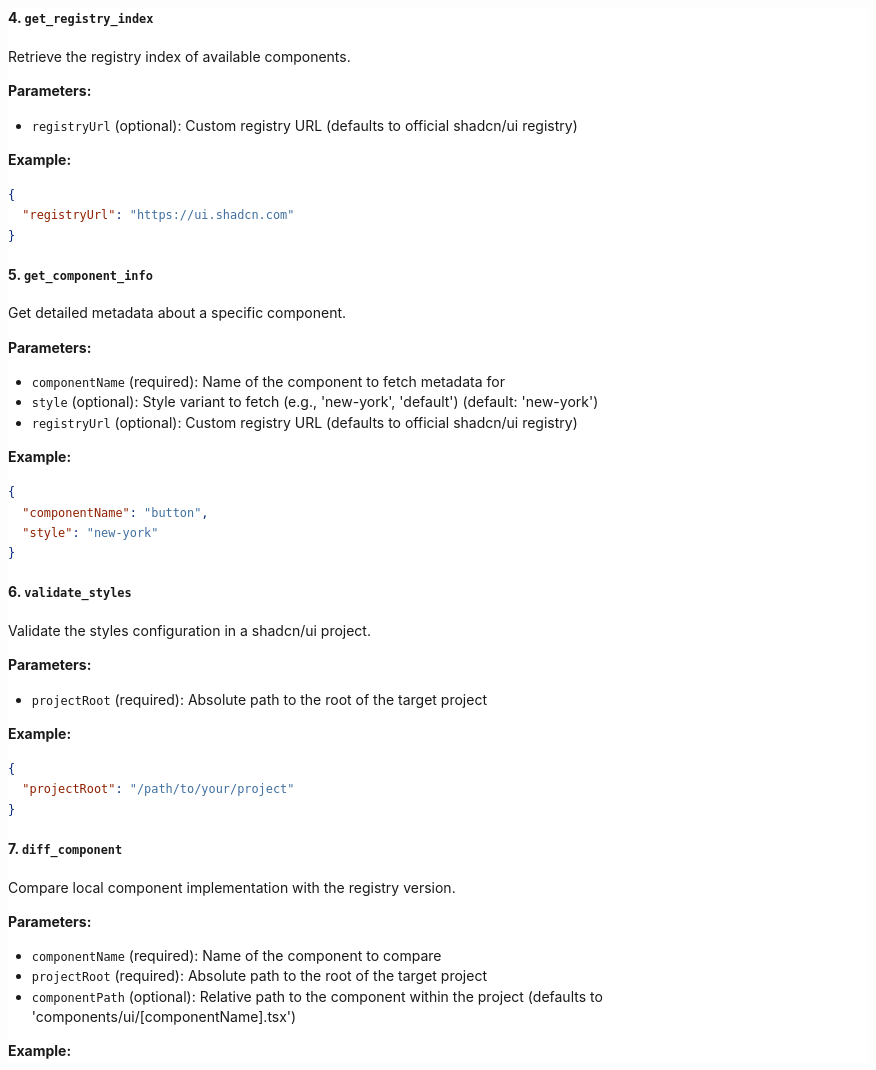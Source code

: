 #### 4. `get_registry_index`

Retrieve the registry index of available components.

**Parameters:**
- `registryUrl` (optional): Custom registry URL (defaults to official shadcn/ui registry)

**Example:**
```json
{
  "registryUrl": "https://ui.shadcn.com"
}
```

#### 5. `get_component_info`

Get detailed metadata about a specific component.

**Parameters:**
- `componentName` (required): Name of the component to fetch metadata for
- `style` (optional): Style variant to fetch (e.g., 'new-york', 'default') (default: 'new-york')
- `registryUrl` (optional): Custom registry URL (defaults to official shadcn/ui registry)

**Example:**
```json
{
  "componentName": "button",
  "style": "new-york"
}
```

#### 6. `validate_styles`

Validate the styles configuration in a shadcn/ui project.

**Parameters:**
- `projectRoot` (required): Absolute path to the root of the target project

**Example:**
```json
{
  "projectRoot": "/path/to/your/project"
}
```

#### 7. `diff_component`

Compare local component implementation with the registry version.

**Parameters:**

- `componentName` (required): Name of the component to compare
- `projectRoot` (required): Absolute path to the root of the target project
- `componentPath` (optional): Relative path to the component within the project (defaults to 'components/ui/[componentName].tsx')

**Example:**

